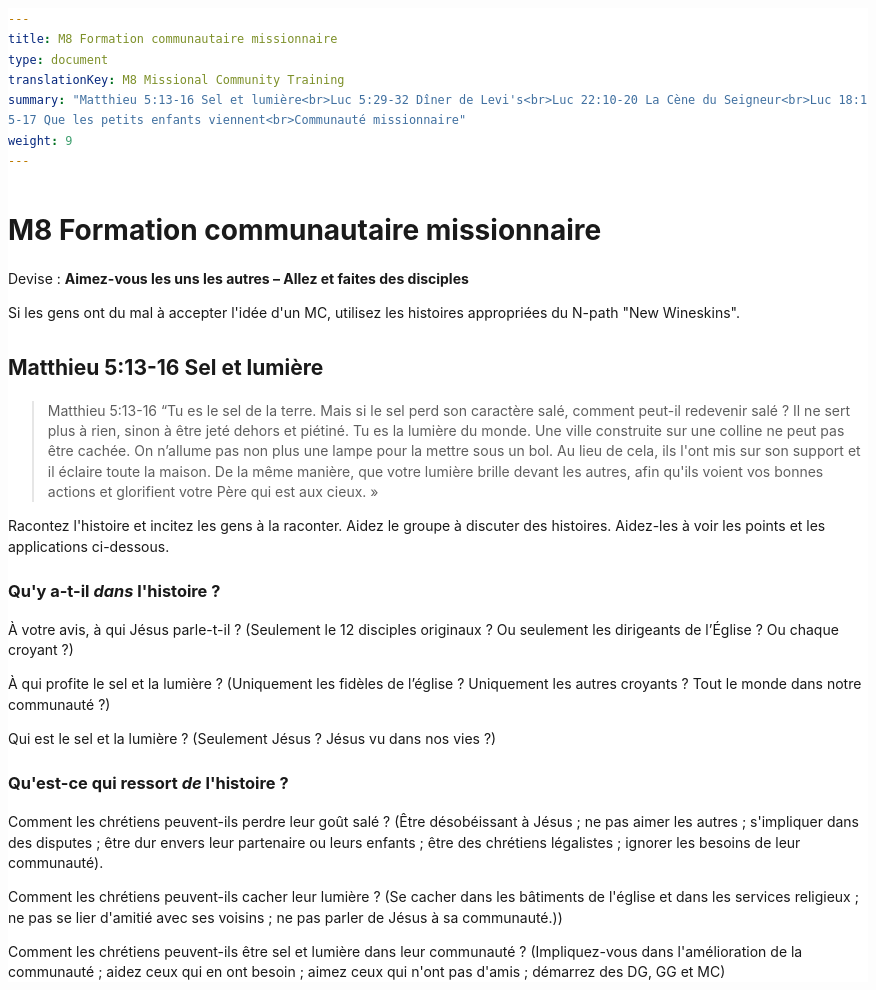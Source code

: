 ```yaml
---
title: M8 Formation communautaire missionnaire
type: document
translationKey: M8 Missional Community Training
summary: "Matthieu 5:13-16 Sel et lumière<br>Luc 5:29-32 Dîner de Levi's<br>Luc 22:10-20 La Cène du Seigneur<br>Luc 18:15-17 Que les petits enfants viennent<br>Communauté missionnaire"
weight: 9
---
```

# M8 Formation communautaire missionnaire

Devise : **Aimez-vous les uns les autres – Allez et faites des disciples**

Si les gens ont du mal à accepter l'idée d'un MC, utilisez les histoires appropriées du N-path "New Wineskins".

## Matthieu 5:13-16 Sel et lumière

>   Matthieu 5:13-16 “Tu es le sel de la terre. Mais si le sel perd son caractère salé, comment peut-il redevenir salé ? Il ne sert plus à rien, sinon à être jeté dehors et piétiné. Tu es la lumière du monde. Une ville construite sur une colline ne peut pas être cachée. On n’allume pas non plus une lampe pour la mettre sous un bol. Au lieu de cela, ils l'ont mis sur son support et il éclaire toute la maison. De la même manière, que votre lumière brille devant les autres, afin qu'ils voient vos bonnes actions et glorifient votre Père qui est aux cieux. »

Racontez l'histoire et incitez les gens à la raconter. Aidez le groupe à discuter des histoires. Aidez-les à voir les points et les applications ci-dessous.

### Qu'y a-t-il *dans* l'histoire ?

À votre avis, à qui Jésus parle-t-il ? (Seulement le 12 disciples originaux ? Ou seulement les dirigeants de l’Église ? Ou chaque croyant ?)

À qui profite le sel et la lumière ? (Uniquement les fidèles de l’église ? Uniquement les autres croyants ? Tout le monde dans notre communauté ?)

Qui est le sel et la lumière ? (Seulement Jésus ? Jésus vu dans nos vies ?)

### Qu'est-ce qui ressort *de* l'histoire ?

Comment les chrétiens peuvent-ils perdre leur goût salé ? (Être désobéissant à Jésus ; ne pas aimer les autres ; s'impliquer dans des disputes ; être dur envers leur partenaire ou leurs enfants ; être des chrétiens légalistes ; ignorer les besoins de leur communauté).

Comment les chrétiens peuvent-ils cacher leur lumière ? (Se cacher dans les bâtiments de l'église et dans les services religieux ; ne pas se lier d'amitié avec ses voisins ; ne pas parler de Jésus à sa communauté.))

Comment les chrétiens peuvent-ils être sel et lumière dans leur communauté ? (Impliquez-vous dans l'amélioration de la communauté ; aidez ceux qui en ont besoin ; aimez ceux qui n'ont pas d'amis ; démarrez des DG, GG et MC)
